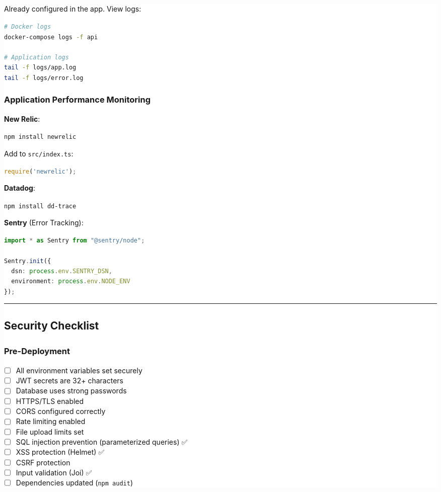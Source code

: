 Already configured in the app. View logs:

```bash
# Docker logs
docker-compose logs -f api

# Application logs
tail -f logs/app.log
tail -f logs/error.log
```

### Application Performance Monitoring

**New Relic**:
```bash
npm install newrelic
```

Add to `src/index.ts`:
```typescript
require('newrelic');
```

**Datadog**:
```bash
npm install dd-trace
```

**Sentry** (Error Tracking):
```typescript
import * as Sentry from "@sentry/node";

Sentry.init({
  dsn: process.env.SENTRY_DSN,
  environment: process.env.NODE_ENV
});
```

---

## Security Checklist

### Pre-Deployment

- [ ] All environment variables set securely
- [ ] JWT secrets are 32+ characters
- [ ] Database uses strong passwords
- [ ] HTTPS/TLS enabled
- [ ] CORS configured correctly
- [ ] Rate limiting enabled
- [ ] File upload limits set
- [ ] SQL injection prevention (parameterized queries) ✅
- [ ] XSS protection (Helmet) ✅
- [ ] CSRF protection
- [ ] Input validation (Joi) ✅
- [ ] Dependencies updated (`npm audit`)
